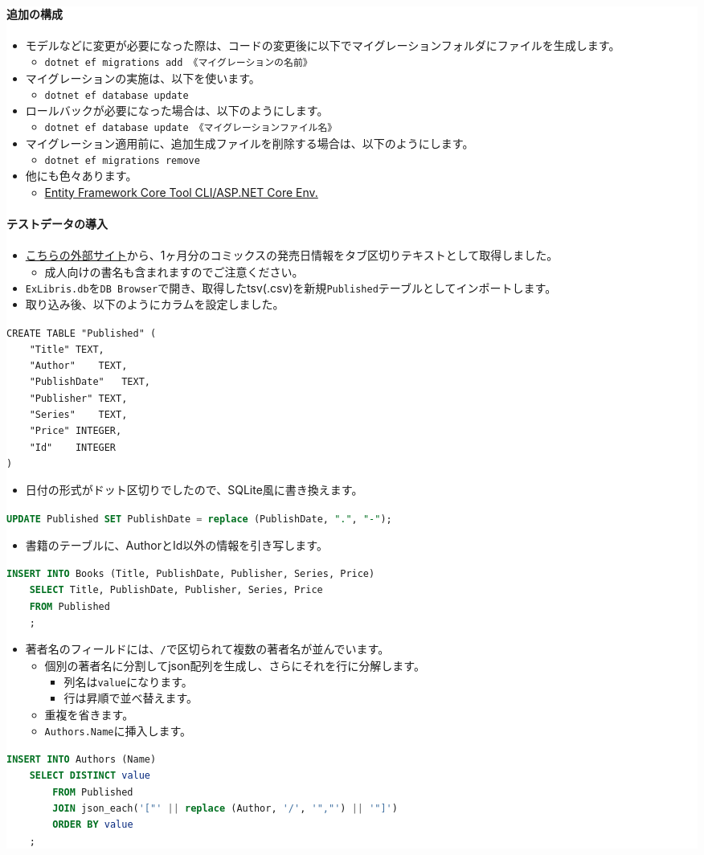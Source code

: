 #### 追加の構成

- モデルなどに変更が必要になった際は、コードの変更後に以下でマイグレーションフォルダにファイルを生成します。
    - `dotnet ef migrations add 《マイグレーションの名前》`
- マイグレーションの実施は、以下を使います。
    - `dotnet ef database update`
- ロールバックが必要になった場合は、以下のようにします。
    - `dotnet ef database update 《マイグレーションファイル名》`
- マイグレーション適用前に、追加生成ファイルを削除する場合は、以下のようにします。
    - `dotnet ef migrations remove`
- 他にも色々あります。
    - [Entity Framework Core Tool CLI/ASP.NET Core Env.](https://learn.microsoft.com/ja-jp/ef/core/cli/dotnet#aspnet-core-environment)

#### テストデータの導入
- [こちらの外部サイト](http://complex.matrix.jp/comics/search.cgi)から、1ヶ月分のコミックスの発売日情報をタブ区切りテキストとして取得しました。
    - 成人向けの書名も含まれますのでご注意ください。
- `ExLibris.db`を`DB Browser`で開き、取得したtsv(.csv)を新規`Published`テーブルとしてインポートします。
- 取り込み後、以下のようにカラムを設定しました。

```sql:Publishedのスキーマ
CREATE TABLE "Published" (
	"Title"	TEXT,
	"Author"	TEXT,
	"PublishDate"	TEXT,
	"Publisher"	TEXT,
	"Series"	TEXT,
	"Price"	INTEGER,
	"Id"	INTEGER
)
```

- 日付の形式がドット区切りでしたので、SQLite風に書き換えます。

```sql
UPDATE Published SET PublishDate = replace (PublishDate, ".", "-");
```

- 書籍のテーブルに、AuthorとId以外の情報を引き写します。

```sql
INSERT INTO Books (Title, PublishDate, Publisher, Series, Price)
	SELECT Title, PublishDate, Publisher, Series, Price
	FROM Published
	;
```

- 著者名のフィールドには、`/`で区切られて複数の著者名が並んでいます。
    - 個別の著者名に分割してjson配列を生成し、さらにそれを行に分解します。
        - 列名は`value`になります。
        - 行は昇順で並べ替えます。
    - 重複を省きます。
    - `Authors.Name`に挿入します。

```sql
INSERT INTO Authors (Name)
    SELECT DISTINCT value 
        FROM Published 
        JOIN json_each('["' || replace (Author, '/', '","') || '"]') 
        ORDER BY value
    ;
```
